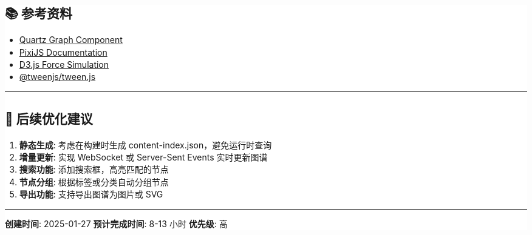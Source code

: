 
## 📚 参考资料

- [Quartz Graph Component](https://github.com/jackyzha0/quartz/blob/v4/quartz/components/Graph.tsx)
- [PixiJS Documentation](https://pixijs.com/)
- [D3.js Force Simulation](https://github.com/d3/d3-force)
- [@tweenjs/tween.js](https://github.com/tweenjs/tween.js/)

---

## 📝 后续优化建议

1. **静态生成**: 考虑在构建时生成 content-index.json，避免运行时查询
2. **增量更新**: 实现 WebSocket 或 Server-Sent Events 实时更新图谱
3. **搜索功能**: 添加搜索框，高亮匹配的节点
4. **节点分组**: 根据标签或分类自动分组节点
5. **导出功能**: 支持导出图谱为图片或 SVG

---

**创建时间**: 2025-01-27
**预计完成时间**: 8-13 小时
**优先级**: 高
